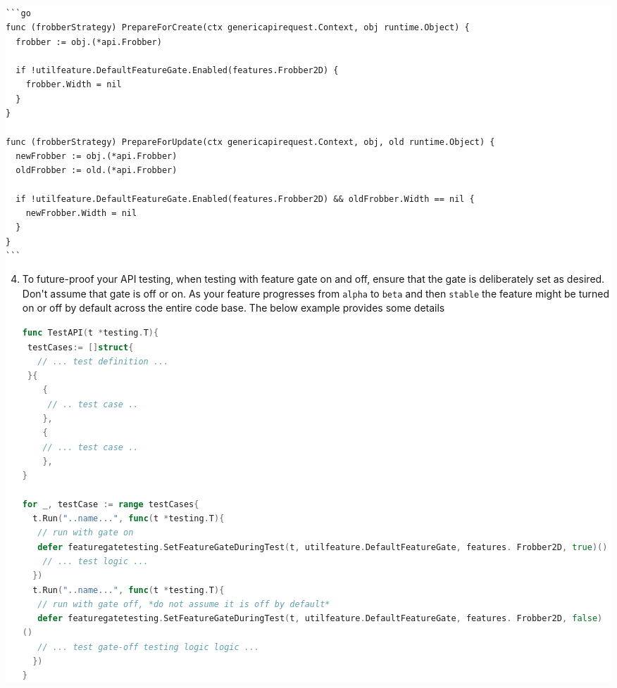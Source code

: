    ```go
    func (frobberStrategy) PrepareForCreate(ctx genericapirequest.Context, obj runtime.Object) {
      frobber := obj.(*api.Frobber)
    
      if !utilfeature.DefaultFeatureGate.Enabled(features.Frobber2D) {
        frobber.Width = nil
      }
    }
    
    func (frobberStrategy) PrepareForUpdate(ctx genericapirequest.Context, obj, old runtime.Object) {
      newFrobber := obj.(*api.Frobber)
      oldFrobber := old.(*api.Frobber)
    
      if !utilfeature.DefaultFeatureGate.Enabled(features.Frobber2D) && oldFrobber.Width == nil {
        newFrobber.Width = nil
      }
    }
    ```

4. To future-proof your API testing, when testing with feature gate on and off, ensure that the gate is deliberately set as desired. Don't assume that gate is off or on. As your feature
progresses from `alpha` to `beta` and then `stable` the feature might be turned on or off by default across the entire code base. The below example
provides some details 
 
   ```go
   func TestAPI(t *testing.T){
    testCases:= []struct{
      // ... test definition ...
    }{
       {
        // .. test case ..
       },
       {
       // ... test case ..
       },
   }
   
   for _, testCase := range testCases{
     t.Run("..name...", func(t *testing.T){
      // run with gate on
      defer featuregatetesting.SetFeatureGateDuringTest(t, utilfeature.DefaultFeatureGate, features. Frobber2D, true)()
       // ... test logic ...
     })
     t.Run("..name...", func(t *testing.T){
      // run with gate off, *do not assume it is off by default*
      defer featuregatetesting.SetFeatureGateDuringTest(t, utilfeature.DefaultFeatureGate, features. Frobber2D, false)()
      // ... test gate-off testing logic logic ...
     })
   }
   ``` 
